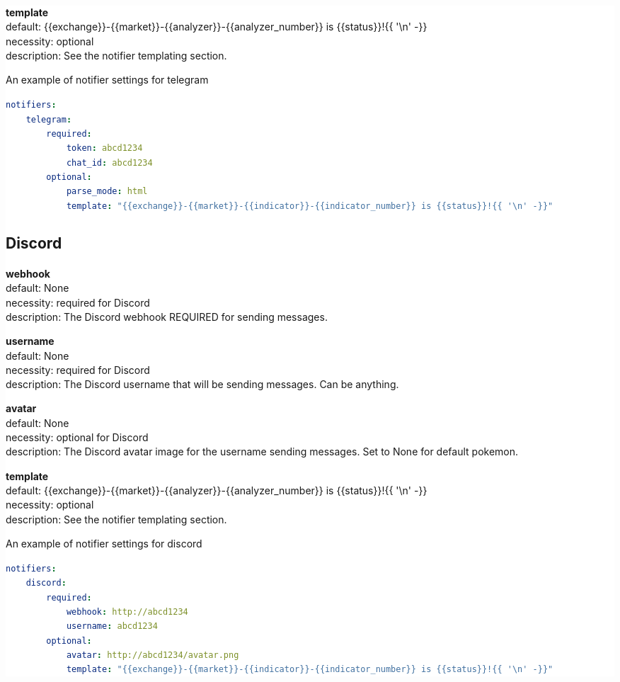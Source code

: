 **template**\
default: {{exchange}}-{{market}}-{{analyzer}}-{{analyzer_number}} is {{status}}!{{ '\n' -}}\
necessity: optional\
description: See the notifier templating section.

An example of notifier settings for telegram

```yml
notifiers:
    telegram:
        required:
            token: abcd1234
            chat_id: abcd1234
        optional:
            parse_mode: html
            template: "{{exchange}}-{{market}}-{{indicator}}-{{indicator_number}} is {{status}}!{{ '\n' -}}"
```

## Discord
**webhook**\
default: None\
necessity: required for Discord\
description: The Discord webhook REQUIRED for sending messages.

**username**\
default: None\
necessity: required for Discord\
description: The Discord username that will be sending messages. Can be anything.

**avatar**\
default: None\
necessity: optional for Discord\
description: The Discord avatar image for the username sending messages. Set to None for default pokemon.

**template**\
default: {{exchange}}-{{market}}-{{analyzer}}-{{analyzer_number}} is {{status}}!{{ '\n' -}}\
necessity: optional\
description: See the notifier templating section.

An example of notifier settings for discord

```yml
notifiers:
    discord:
        required:
            webhook: http://abcd1234
            username: abcd1234
        optional:
            avatar: http://abcd1234/avatar.png
            template: "{{exchange}}-{{market}}-{{indicator}}-{{indicator_number}} is {{status}}!{{ '\n' -}}"
```
